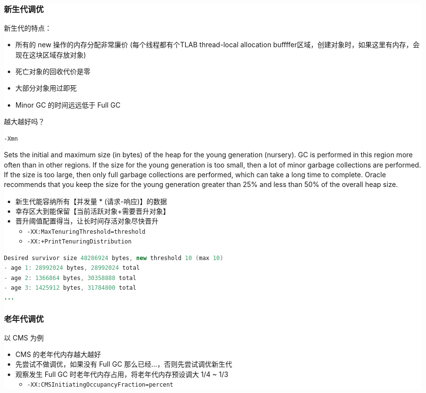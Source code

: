 

### 新生代调优

新生代的特点：

* 所有的 new 操作的内存分配非常廉价 (每个线程都有个TLAB thread-local allocation buffffer区域，创建对象时，如果这里有内存，会现在这块区域存放对象)

* 死亡对象的回收代价是零
* 大部分对象用过即死
* Minor GC 的时间远远低于 Full GC



越大越好吗？

`-Xmn`

Sets the initial and maximum size (in bytes) of the heap for the young generation (nursery). GC is performed in this region more often than in other regions. If the size for the young generation is too small, then a lot of minor garbage collections are performed. If the size is too large, then only full garbage collections are performed, which can take a long time to complete. Oracle recommends that you keep the size for the young generation greater than 25% and less than 50% of the overall heap size.

* 新生代能容纳所有【并发量 \* (请求-响应)】的数据
* 幸存区大到能保留【当前活跃对象+需要晋升对象】
* 晋升阈值配置得当，让长时间存活对象尽快晋升
  * `-XX:MaxTenuringThreshold=threshold`
  * `-XX:+PrintTenuringDistribution`

```java
Desired survivor size 48286924 bytes, new threshold 10 (max 10)
- age 1: 28992024 bytes, 28992024 total
- age 2: 1366864 bytes, 30358888 total
- age 3: 1425912 bytes, 31784800 total
...
```


### 老年代调优

以 CMS 为例

* CMS 的老年代内存越大越好
* 先尝试不做调优，如果没有 Full GC 那么已经...，否则先尝试调优新生代
* 观察发生 Full GC 时老年代内存占用，将老年代内存预设调大 1/4 \~ 1/3
  * `-XX:CMSInitiatingOccupancyFraction=percent`
